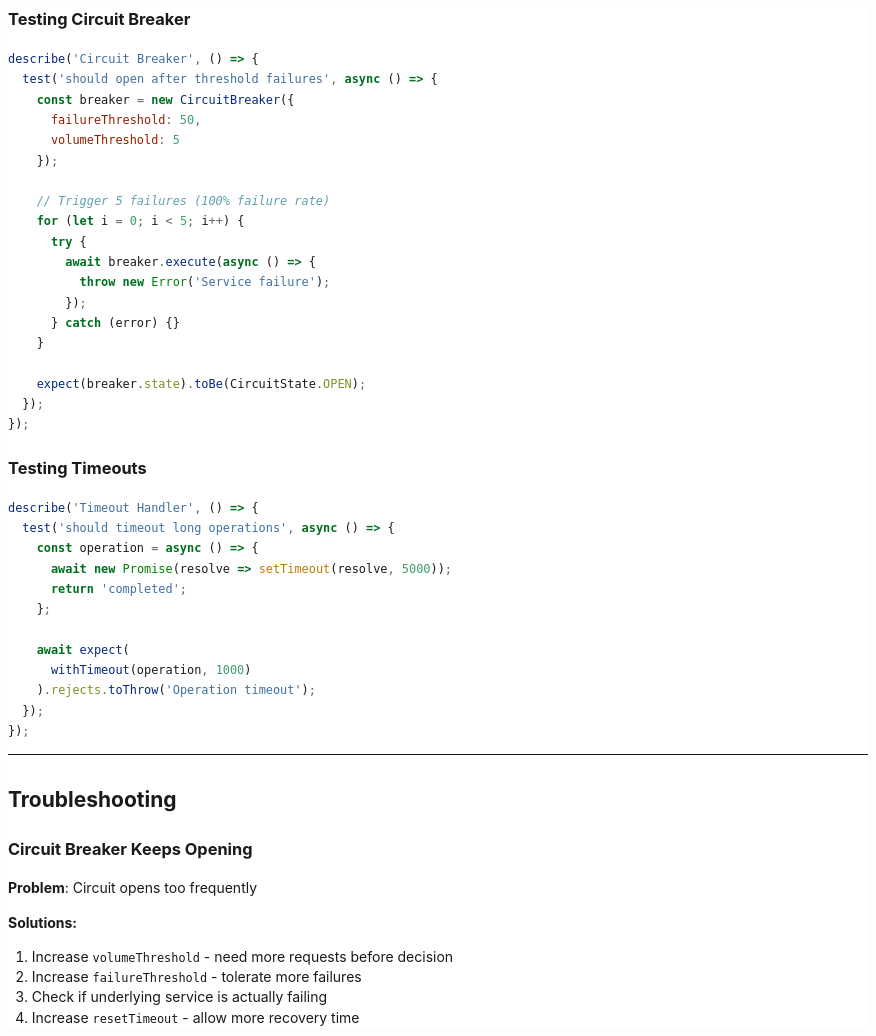 ### Testing Circuit Breaker

```javascript
describe('Circuit Breaker', () => {
  test('should open after threshold failures', async () => {
    const breaker = new CircuitBreaker({
      failureThreshold: 50,
      volumeThreshold: 5
    });

    // Trigger 5 failures (100% failure rate)
    for (let i = 0; i < 5; i++) {
      try {
        await breaker.execute(async () => {
          throw new Error('Service failure');
        });
      } catch (error) {}
    }

    expect(breaker.state).toBe(CircuitState.OPEN);
  });
});
```

### Testing Timeouts

```javascript
describe('Timeout Handler', () => {
  test('should timeout long operations', async () => {
    const operation = async () => {
      await new Promise(resolve => setTimeout(resolve, 5000));
      return 'completed';
    };

    await expect(
      withTimeout(operation, 1000)
    ).rejects.toThrow('Operation timeout');
  });
});
```

---

## Troubleshooting

### Circuit Breaker Keeps Opening

**Problem**: Circuit opens too frequently

**Solutions:**
1. Increase `volumeThreshold` - need more requests before decision
2. Increase `failureThreshold` - tolerate more failures
3. Check if underlying service is actually failing
4. Increase `resetTimeout` - allow more recovery time
